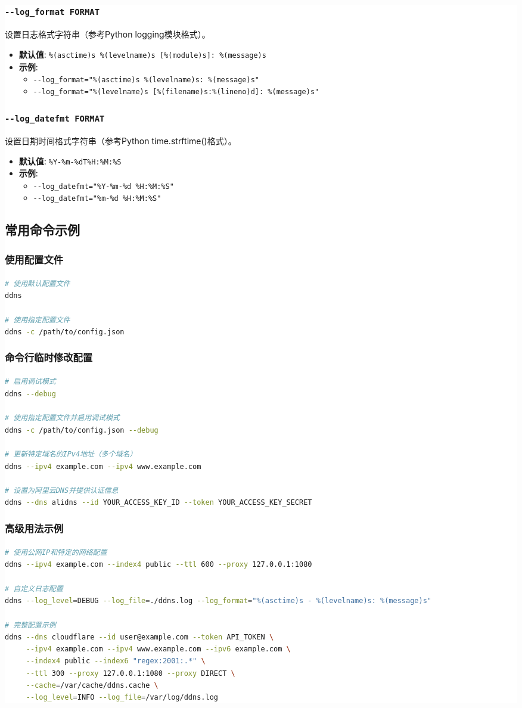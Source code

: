 ### `--log_format FORMAT`

设置日志格式字符串（参考Python logging模块格式）。

- **默认值**: `%(asctime)s %(levelname)s [%(module)s]: %(message)s`
- **示例**:
  - `--log_format="%(asctime)s %(levelname)s: %(message)s"`
  - `--log_format="%(levelname)s [%(filename)s:%(lineno)d]: %(message)s"`

### `--log_datefmt FORMAT`

设置日期时间格式字符串（参考Python time.strftime()格式）。

- **默认值**: `%Y-%m-%dT%H:%M:%S`
- **示例**:
  - `--log_datefmt="%Y-%m-%d %H:%M:%S"`
  - `--log_datefmt="%m-%d %H:%M:%S"`

## 常用命令示例

### 使用配置文件

```bash
# 使用默认配置文件
ddns

# 使用指定配置文件
ddns -c /path/to/config.json
```

### 命令行临时修改配置

```bash
# 启用调试模式
ddns --debug

# 使用指定配置文件并启用调试模式
ddns -c /path/to/config.json --debug

# 更新特定域名的IPv4地址（多个域名）
ddns --ipv4 example.com --ipv4 www.example.com

# 设置为阿里云DNS并提供认证信息
ddns --dns alidns --id YOUR_ACCESS_KEY_ID --token YOUR_ACCESS_KEY_SECRET
```

### 高级用法示例

```bash
# 使用公网IP和特定的网络配置
ddns --ipv4 example.com --index4 public --ttl 600 --proxy 127.0.0.1:1080

# 自定义日志配置
ddns --log_level=DEBUG --log_file=./ddns.log --log_format="%(asctime)s - %(levelname)s: %(message)s"

# 完整配置示例
ddns --dns cloudflare --id user@example.com --token API_TOKEN \
     --ipv4 example.com --ipv4 www.example.com --ipv6 example.com \
     --index4 public --index6 "regex:2001:.*" \
     --ttl 300 --proxy 127.0.0.1:1080 --proxy DIRECT \
     --cache=/var/cache/ddns.cache \
     --log_level=INFO --log_file=/var/log/ddns.log
```
